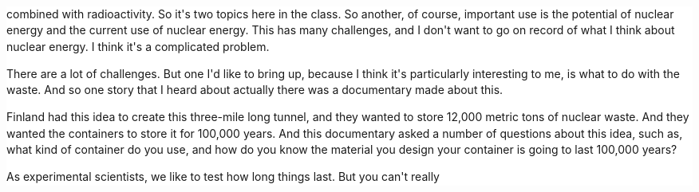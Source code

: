   <span m="146260">combined</span> <span m="146940">with</span> <span m="147130">radioactivity.</span>
  <span m="148190">So</span> <span m="148530">it's</span> <span m="149120">two</span>
  <span m="149280">topics</span> <span m="150090">here</span> <span m="150340">in</span>
  <span m="151210">the</span> <span m="151270">class.</span> <span m="152130">So</span>
  <span m="152340">another,</span> <span m="152690">of</span> <span m="152780">course,</span>
  <span m="153480">important</span> <span m="153960">use</span> <span m="154310">is</span>
  <span m="154660">the</span> <span m="154800">potential</span> <span m="155310">of</span>
  <span m="155420">nuclear</span> <span m="155930">energy</span> <span m="156380">and</span>
  <span m="156500">the</span> <span m="156560">current</span> <span m="156850">use</span>
  <span m="157110">of</span> <span m="157210">nuclear</span> <span m="157650">energy.</span>
  <span m="158490">This</span> <span m="158830">has</span> <span m="159120">many</span>
  <span m="159460">challenges,</span> <span m="160140">and</span> <span m="160290">I</span>
  <span m="160390">don't</span> <span m="160560">want</span> <span m="160680">to</span>
  <span m="160740">go</span> <span m="160920">on</span> <span m="161050">record</span>
  <span m="161420">of</span> <span m="161570">what</span> <span m="161850">I</span>
  <span m="161960">think</span> <span m="162200">about</span> <span m="162500">nuclear</span>
  <span m="162940">energy.</span> <span m="163330">I</span> <span m="163380">think</span>
  <span m="163540">it's</span> <span m="163640">a</span> <span m="163670">complicated</span>
  <span m="164250">problem.</span></p><p><span m="165630">There</span> <span m="165740">are</span>
  <span m="165880">a</span> <span m="165940">lot</span> <span m="166180">of</span>
  <span m="166250">challenges.</span> <span m="166780">But</span> <span m="166900">one</span>
  <span m="167090">I'd</span> <span m="167190">like</span> <span m="167350">to</span>
  <span m="167440">bring</span> <span m="167670">up,</span> <span m="167820">because</span>
  <span m="168090">I</span> <span m="168150">think</span> <span m="168380">it's</span>
  <span m="168540">particularly</span> <span m="169680">interesting</span> <span m="170270">to</span>
  <span m="170400">me,</span> <span m="170970">is</span> <span m="171270">what</span>
  <span m="171470">to</span> <span m="171570">do</span> <span m="171700">with</span>
  <span m="171830">the</span> <span m="171900">waste.</span> <span m="173110">And</span>
  <span m="173430">so</span> <span m="174520">one</span> <span m="175110">story</span>
  <span m="175580">that</span> <span m="175740">I</span> <span m="175840">heard</span>
  <span m="176020">about</span> <span m="176300">actually</span> <span m="176590">there</span>
  <span m="176700">was</span> <span m="176840">a</span> <span m="176890">documentary</span>
  <span m="177720">made</span> <span m="177990">about</span> <span m="178320">this.</span></p><p><span
  m="179050">Finland</span> <span m="181170">had</span> <span m="181360">this</span>
  <span m="181520">idea</span> <span m="181850">to</span> <span m="181990">create</span>
  <span m="182460">this</span> <span m="182620">three-mile</span> <span m="183650">long</span>
  <span m="184250">tunnel,</span> <span m="185340">and</span> <span m="185530">they</span>
  <span m="185610">wanted</span> <span m="185910">to</span> <span m="186030">store</span>
  <span m="187330">12,000</span> <span m="188730">metric</span> <span m="189290">tons</span>
  <span m="189890">of</span> <span m="190090">nuclear</span> <span m="190580">waste.</span>
  <span m="191440">And</span> <span m="191630">they</span> <span m="191730">wanted</span>
  <span m="192090">the</span> <span m="192150">containers</span> <span m="193000">to</span>
  <span m="193160">store</span> <span m="193570">it</span> <span m="194030">for</span>
  <span m="194590">100,000</span> <span m="195300">years.</span> <span m="196630">And</span>
  <span m="196980">this</span> <span m="197130">documentary</span> <span m="198060">asked</span>
  <span m="198420">a</span> <span m="198470">number</span> <span m="198770">of</span>
  <span m="198860">questions</span> <span m="199480">about</span> <span m="199790">this</span>
  <span m="199980">idea,</span> <span m="200740">such</span> <span m="201110">as,</span>
  <span m="201750">what</span> <span m="201880">kind</span> <span m="202040">of</span>
  <span m="202100">container</span> <span m="202620">do</span> <span m="202750">you</span>
  <span m="202870">use,</span> <span m="203570">and</span> <span m="203730">how</span>
  <span m="203840">do</span> <span m="203940">you</span> <span m="204020">know</span>
  <span m="204300">the</span> <span m="204400">material</span> <span m="204930">you</span>
  <span m="205080">design</span> <span m="205510">your</span> <span m="205640">container</span>
  <span m="206470">is</span> <span m="206610">going</span> <span m="206730">to</span>
  <span m="206790">last</span> <span m="207450">100,000</span> <span m="208110">years?</span></p><p><span
  m="208870">As</span> <span m="209020">experimental</span> <span m="209560">scientists,</span>
  <span m="210070">we</span> <span m="210200">like</span> <span m="210440">to</span>
  <span m="210550">test</span> <span m="210980">how</span> <span m="211140">long</span>
  <span m="211640">things</span> <span m="211980">last.</span> <span m="212380">But</span>
  <span m="212530">you</span> <span m="212600">can't</span> <span m="212800">really</span>